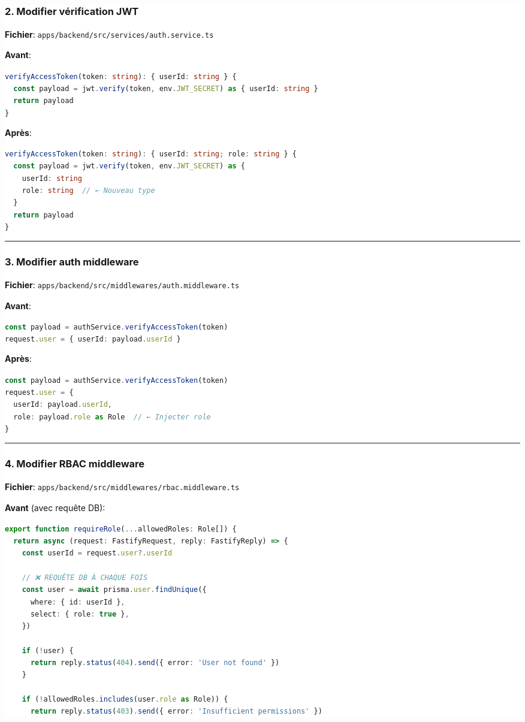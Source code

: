 
### 2. Modifier vérification JWT

**Fichier**: `apps/backend/src/services/auth.service.ts`

**Avant**:
```typescript
verifyAccessToken(token: string): { userId: string } {
  const payload = jwt.verify(token, env.JWT_SECRET) as { userId: string }
  return payload
}
```

**Après**:
```typescript
verifyAccessToken(token: string): { userId: string; role: string } {
  const payload = jwt.verify(token, env.JWT_SECRET) as {
    userId: string
    role: string  // ← Nouveau type
  }
  return payload
}
```

---

### 3. Modifier auth middleware

**Fichier**: `apps/backend/src/middlewares/auth.middleware.ts`

**Avant**:
```typescript
const payload = authService.verifyAccessToken(token)
request.user = { userId: payload.userId }
```

**Après**:
```typescript
const payload = authService.verifyAccessToken(token)
request.user = {
  userId: payload.userId,
  role: payload.role as Role  // ← Injecter role
}
```

---

### 4. Modifier RBAC middleware

**Fichier**: `apps/backend/src/middlewares/rbac.middleware.ts`

**Avant** (avec requête DB):
```typescript
export function requireRole(...allowedRoles: Role[]) {
  return async (request: FastifyRequest, reply: FastifyReply) => {
    const userId = request.user?.userId

    // ❌ REQUÊTE DB À CHAQUE FOIS
    const user = await prisma.user.findUnique({
      where: { id: userId },
      select: { role: true },
    })

    if (!user) {
      return reply.status(404).send({ error: 'User not found' })
    }

    if (!allowedRoles.includes(user.role as Role)) {
      return reply.status(403).send({ error: 'Insufficient permissions' })
```
